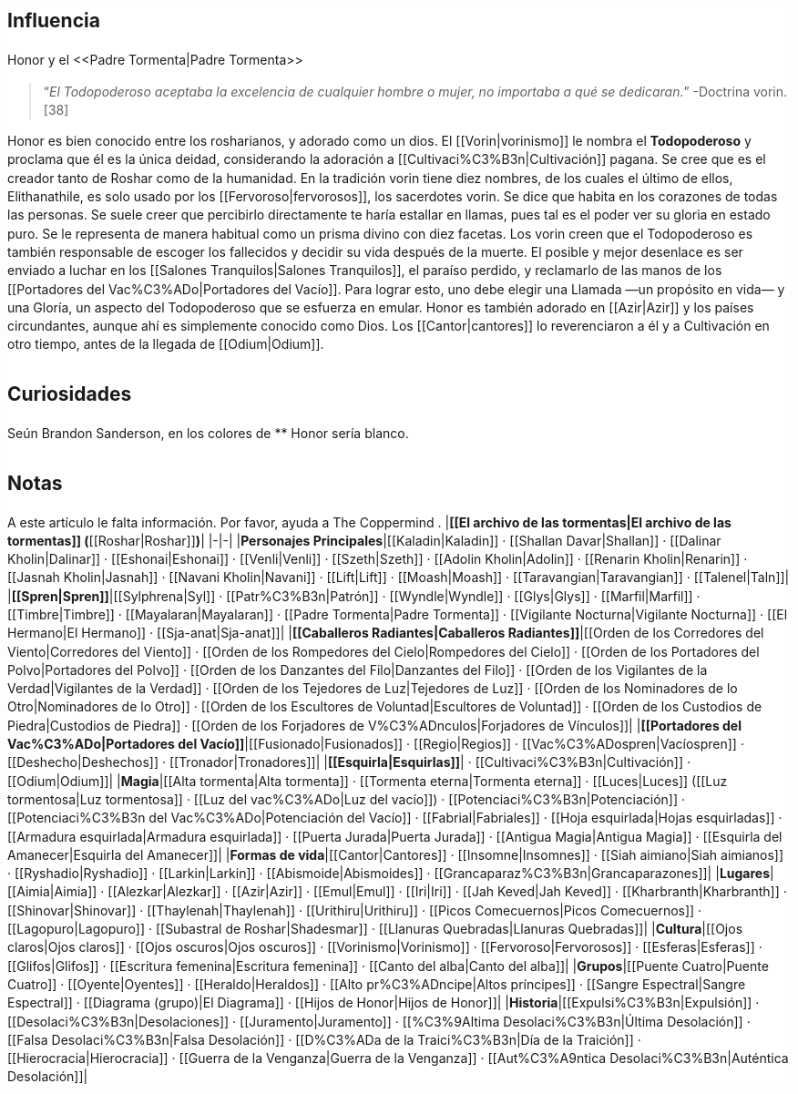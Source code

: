 ## Influencia
  Honor y el <<Padre Tormenta\|Padre Tormenta>>
>“*El Todopoderoso aceptaba la excelencia de cualquier hombre o mujer, no importaba a qué se dedicaran.*”
\-Doctrina vorin.[38]


Honor es bien conocido entre los rosharianos, y adorado como un dios. El [[Vorin\|vorinismo]] le nombra el **Todopoderoso** y proclama que él es la única deidad, considerando la adoración a [[Cultivaci%C3%B3n\|Cultivación]] pagana. Se cree que es el creador tanto de Roshar como de la humanidad. En la tradición vorin tiene diez nombres, de los cuales el último de ellos, Elithanathile, es solo usado por los [[Fervoroso\|fervorosos]], los sacerdotes vorin. Se dice que habita en los corazones de todas las personas. Se suele creer que percibirlo directamente te haría estallar en llamas, pues tal es el poder ver su gloria en estado puro. Se le representa de manera habitual como un prisma divino con diez facetas.
Los vorin creen que el Todopoderoso es también responsable de escoger los fallecidos y decidir su vida después de la muerte. El posible y mejor desenlace es ser enviado a luchar en los [[Salones Tranquilos\|Salones Tranquilos]], el paraíso perdido, y reclamarlo de las manos de los [[Portadores del Vac%C3%ADo\|Portadores del Vacío]]. Para lograr esto, uno debe elegir una Llamada —un propósito en vida— y una Gloría, un aspecto del Todopoderoso que se esfuerza en emular.
Honor es también adorado en [[Azir\|Azir]] y los países circundantes, aunque ahí es simplemente conocido como Dios. Los [[Cantor\|cantores]] lo reverenciaron a él y a Cultivación en otro tiempo, antes de la llegada de [[Odium\|Odium]].

## Curiosidades
Seún Brandon Sanderson, en los colores de ** Honor sería blanco.
## Notas

A este artículo le falta información. Por favor, ayuda a The Coppermind .
|**[[El archivo de las tormentas\|El archivo de las tormentas]] (**[[Roshar\|Roshar]]**)**|
|-|-|
|**Personajes Principales**|[[Kaladin\|Kaladin]] · [[Shallan Davar\|Shallan]] · [[Dalinar Kholin\|Dalinar]] · [[Eshonai\|Eshonai]] · [[Venli\|Venli]] · [[Szeth\|Szeth]] · [[Adolin Kholin\|Adolin]] · [[Renarin Kholin\|Renarin]] · [[Jasnah Kholin\|Jasnah]] · [[Navani Kholin\|Navani]] · [[Lift\|Lift]] · [[Moash\|Moash]] · [[Taravangian\|Taravangian]] · [[Talenel\|Taln]]|
|**[[Spren\|Spren]]**|[[Sylphrena\|Syl]] · [[Patr%C3%B3n\|Patrón]] · [[Wyndle\|Wyndle]] · [[Glys\|Glys]] · [[Marfil\|Marfil]] · [[Timbre\|Timbre]] · [[Mayalaran\|Mayalaran]] · [[Padre Tormenta\|Padre Tormenta]] · [[Vigilante Nocturna\|Vigilante Nocturna]] · [[El Hermano\|El Hermano]] · [[Sja-anat\|Sja-anat]]|
|**[[Caballeros Radiantes\|Caballeros Radiantes]]**|[[Orden de los Corredores del Viento\|Corredores del Viento]] · [[Orden de los Rompedores del Cielo\|Rompedores del Cielo]] · [[Orden de los Portadores del Polvo\|Portadores del Polvo]] · [[Orden de los Danzantes del Filo\|Danzantes del Filo]] · [[Orden de los Vigilantes de la Verdad\|Vigilantes de la Verdad]] · [[Orden de los Tejedores de Luz\|Tejedores de Luz]] · [[Orden de los Nominadores de lo Otro\|Nominadores de lo Otro]] · [[Orden de los Escultores de Voluntad\|Escultores de Voluntad]] · [[Orden de los Custodios de Piedra\|Custodios de Piedra]] · [[Orden de los Forjadores de V%C3%ADnculos\|Forjadores de Vínculos]]|
|**[[Portadores del Vac%C3%ADo\|Portadores del Vacío]]**|[[Fusionado\|Fusionados]] · [[Regio\|Regios]] · [[Vac%C3%ADospren\|Vacíospren]] · [[Deshecho\|Deshechos]] · [[Tronador\|Tronadores]]|
|**[[Esquirla\|Esquirlas]]**| · [[Cultivaci%C3%B3n\|Cultivación]] · [[Odium\|Odium]]|
|**Magia**|[[Alta tormenta\|Alta tormenta]] · [[Tormenta eterna\|Tormenta eterna]] · [[Luces\|Luces]] ([[Luz tormentosa\|Luz tormentosa]] · [[Luz del vac%C3%ADo\|Luz del vacío]]) · [[Potenciaci%C3%B3n\|Potenciación]] · [[Potenciaci%C3%B3n del Vac%C3%ADo\|Potenciación del Vacío]] · [[Fabrial\|Fabriales]] · [[Hoja esquirlada\|Hojas esquirladas]] · [[Armadura esquirlada\|Armadura esquirlada]] · [[Puerta Jurada\|Puerta Jurada]] · [[Antigua Magia\|Antigua Magia]] · [[Esquirla del Amanecer\|Esquirla del Amanecer]]|
|**Formas de vida**|[[Cantor\|Cantores]] · [[Insomne\|Insomnes]] · [[Siah aimiano\|Siah aimianos]] · [[Ryshadio\|Ryshadio]] · [[Larkin\|Larkin]] · [[Abismoide\|Abismoides]] · [[Grancaparaz%C3%B3n\|Grancaparazones]]|
|**Lugares**|[[Aimia\|Aimia]] · [[Alezkar\|Alezkar]] · [[Azir\|Azir]] · [[Emul\|Emul]] · [[Iri\|Iri]] · [[Jah Keved\|Jah Keved]] · [[Kharbranth\|Kharbranth]] · [[Shinovar\|Shinovar]] · [[Thaylenah\|Thaylenah]] · [[Urithiru\|Urithiru]] · [[Picos Comecuernos\|Picos Comecuernos]] · [[Lagopuro\|Lagopuro]] · [[Subastral de Roshar\|Shadesmar]] · [[Llanuras Quebradas\|Llanuras Quebradas]]|
|**Cultura**|[[Ojos claros\|Ojos claros]] · [[Ojos oscuros\|Ojos oscuros]] · [[Vorinismo\|Vorinismo]] · [[Fervoroso\|Fervorosos]] · [[Esferas\|Esferas]] · [[Glifos\|Glifos]] · [[Escritura femenina\|Escritura femenina]] · [[Canto del alba\|Canto del alba]]|
|**Grupos**|[[Puente Cuatro\|Puente Cuatro]] · [[Oyente\|Oyentes]] · [[Heraldo\|Heraldos]] · [[Alto pr%C3%ADncipe\|Altos príncipes]] · [[Sangre Espectral\|Sangre Espectral]] · [[Diagrama (grupo)\|El Diagrama]] · [[Hijos de Honor\|Hijos de Honor]]|
|**Historia**|[[Expulsi%C3%B3n\|Expulsión]] · [[Desolaci%C3%B3n\|Desolaciones]] · [[Juramento\|Juramento]] · [[%C3%9Altima Desolaci%C3%B3n\|Última Desolación]] · [[Falsa Desolaci%C3%B3n\|Falsa Desolación]] · [[D%C3%ADa de la Traici%C3%B3n\|Día de la Traición]] · [[Hierocracia\|Hierocracia]] · [[Guerra de la Venganza\|Guerra de la Venganza]] · [[Aut%C3%A9ntica Desolaci%C3%B3n\|Auténtica Desolación]]|

